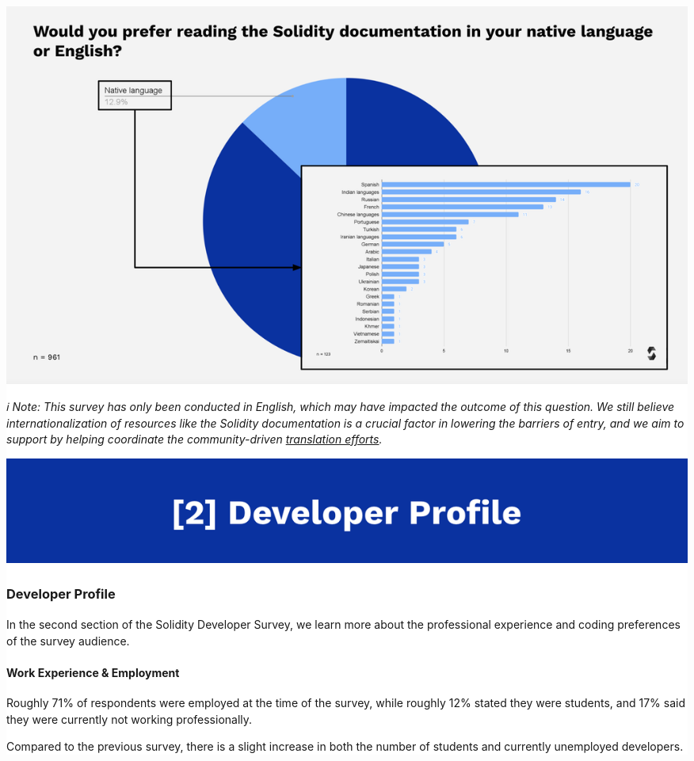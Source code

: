 ![Preferred Documentation Language Breakdown](/img/2023/02/lang_docs_integrated.png)

_ℹ️ Note: This survey has only been conducted in English, which may have impacted the outcome of this question. We still believe internationalization of resources like the Solidity documentation is a crucial factor in lowering the barriers of entry, and we aim to support by helping coordinate the community-driven [translation efforts](https://github.com/solidity-docs)._

![Developer Profile Header](/img/2023/02/header2.png)

### Developer Profile

In the second section of the Solidity Developer Survey, we learn more about the professional experience and coding preferences of the survey audience.

#### Work Experience & Employment

Roughly 71% of respondents were employed at the time of the survey, while roughly 12% stated they were students, and 17% said they were currently not working professionally.

Compared to the previous survey, there is a slight increase in both the number of students and currently unemployed developers.
